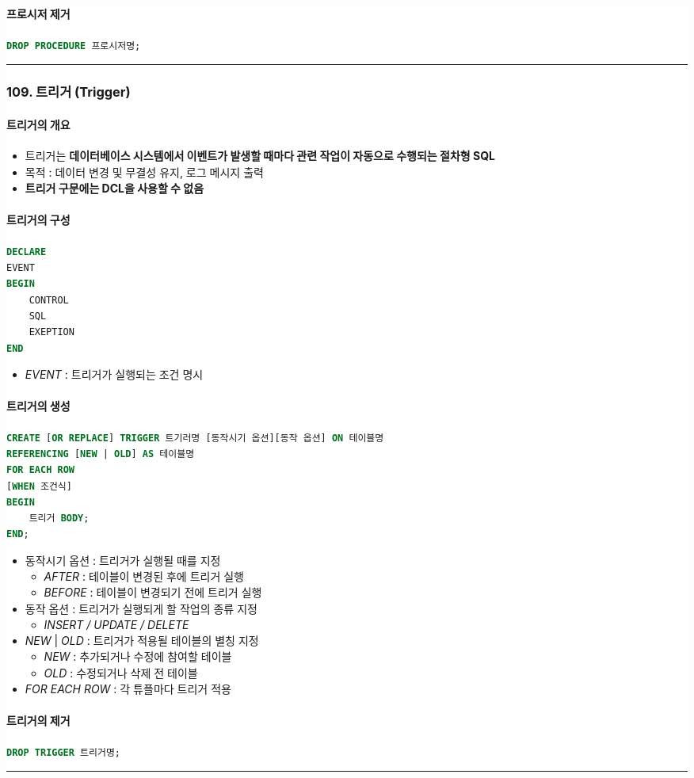 #### 프로시저 제거
```sql
DROP PROCEDURE 프로시저명;
```

---

### 109. 트리거 (Trigger)
#### 트리거의 개요
- 트리거는 **데이터베이스 시스템에서 이벤트가 발생할 때마다 관련 작업이 자동으로 수행되는 절차형 SQL**
- 목적 : 데이터 변경 및 무결성 유지, 로그 메시지 출력
- **트리거 구문에는 DCL을 사용할 수 없음**

#### 트리거의 구성
```sql
DECLARE
EVENT
BEGIN
    CONTROL
    SQL
    EXEPTION
END
```

- *EVENT* : 트리거가 실행되는 조건 명시

#### 트리거의 생성
```sql
CREATE [OR REPLACE] TRIGGER 트기러명 [동작시기 옵션][동작 옵션] ON 테이블명
REFERENCING [NEW | OLD] AS 테이블명
FOR EACH ROW
[WHEN 조건식]
BEGIN
    트리거 BODY;
END;
```

- 동작시기 옵션 : 트리거가 실행될 때를 지정
    - *AFTER* : 테이블이 변경된 후에 트리거 실행
    - *BEFORE* : 테이블이 변경되기 전에 트리거 실행
- 동작 옵션 : 트리거가 실행되게 할 작업의 종류 지정
    - *INSERT / UPDATE / DELETE*
- *NEW* | *OLD* : 트리거가 적용될 테이블의 별칭 지정
    - *NEW* : 추가되거나 수정에 참여할 테이블
    - *OLD* : 수정되거나 삭제 전 테이블
- *FOR EACH ROW* : 각 튜플마다 트리거 적용

#### 트리거의 제거
```sql
DROP TRIGGER 트리거명;
```

---
